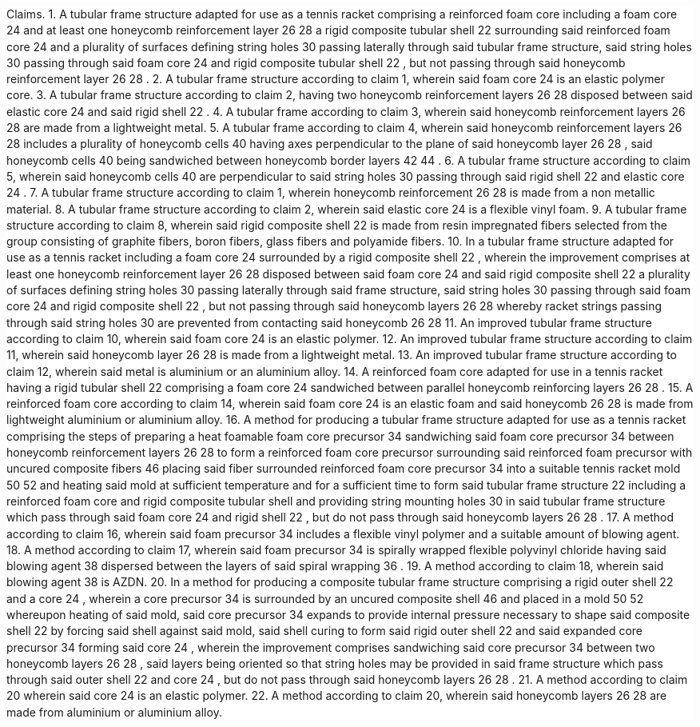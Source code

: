 Claims. 1. A tubular frame structure adapted for use as a tennis racket comprising a reinforced foam core including a foam core 24 and at least one honeycomb reinforcement layer 26 28 a rigid composite tubular shell 22 surrounding said reinforced foam core 24 and a plurality of surfaces defining string holes 30 passing laterally through said tubular frame structure, said string holes 30 passing through said foam core 24 and rigid composite tubular shell 22 , but not passing through said honeycomb reinforcement layer 26 28 . 2. A tubular frame structure according to claim 1, wherein said foam core 24 is an elastic polymer core. 3. A tubular frame structure according to claim 2, having two honeycomb reinforcement layers 26 28 disposed between said elastic core 24 and said rigid shell 22 . 4. A tubular frame according to claim 3, wherein said honeycomb reinforcement layers 26 28 are made from a lightweight metal. 5. A tubular frame according to claim 4, wherein said honeycomb reinforcement layers 26 28 includes a plurality of honeycomb cells 40 having axes perpendicular to the plane of said honeycomb layer 26 28 , said honeycomb cells 40 being sandwiched between honeycomb border layers 42 44 . 6. A tubular frame structure according to claim 5, wherein said honeycomb cells 40 are perpendicular to said string holes 30 passing through said rigid shell 22 and elastic core 24 . 7. A tubular frame structure according to claim 1, wherein honeycomb reinforcement 26 28 is made from a non metallic material. 8. A tubular frame structure according to claim 2, wherein said elastic core 24 is a flexible vinyl foam. 9. A tubular frame structure according to claim 8, wherein said rigid composite shell 22 is made from resin impregnated fibers selected from the group consisting of graphite fibers, boron fibers, glass fibers and polyamide fibers. 10. In a tubular frame structure adapted for use as a tennis racket including a foam core 24 surrounded by a rigid composite shell 22 , wherein the improvement comprises at least one honeycomb reinforcement layer 26 28 disposed between said foam core 24 and said rigid composite shell 22 a plurality of surfaces defining string holes 30 passing laterally through said frame structure, said string holes 30 passing through said foam core 24 and rigid composite shell 22 , but not passing through said honeycomb layers 26 28 whereby racket strings passing through said string holes 30 are prevented from contacting said honeycomb 26 28 11. An improved tubular frame structure according to claim 10, wherein said foam core 24 is an elastic polymer. 12. An improved tubular frame structure according to claim 11, wherein said honeycomb layer 26 28 is made from a lightweight metal. 13. An improved tubular frame structure according to claim 12, wherein said metal is aluminium or an aluminium alloy. 14. A reinforced foam core adapted for use in a tennis racket having a rigid tubular shell 22 comprising a foam core 24 sandwiched between parallel honeycomb reinforcing layers 26 28 . 15. A reinforced foam core according to claim 14, wherein said foam core 24 is an elastic foam and said honeycomb 26 28 is made from lightweight aluminium or aluminium alloy. 16. A method for producing a tubular frame structure adapted for use as a tennis racket comprising the steps of preparing a heat foamable foam core precursor 34 sandwiching said foam core precursor 34 between honeycomb reinforcement layers 26 28 to form a reinforced foam core precursor surrounding said reinforced foam precursor with uncured composite fibers 46 placing said fiber surrounded reinforced foam core precursor 34 into a suitable tennis racket mold 50 52 and heating said mold at sufficient temperature and for a sufficient time to form said tubular frame structure 22 including a reinforced foam core and rigid composite tubular shell and providing string mounting holes 30 in said tubular frame structure which pass through said foam core 24 and rigid shell 22 , but do not pass through said honeycomb layers 26 28 . 17. A method according to claim 16, wherein said foam precursor 34 includes a flexible vinyl polymer and a suitable amount of blowing agent. 18. A method according to claim 17, wherein said foam precursor 34 is spirally wrapped flexible polyvinyl chloride having said blowing agent 38 dispersed between the layers of said spiral wrapping 36 . 19. A method according to claim 18, wherein said blowing agent 38 is AZDN. 20. In a method for producing a composite tubular frame structure comprising a rigid outer shell 22 and a core 24 , wherein a core precursor 34 is surrounded by an uncured composite shell 46 and placed in a mold 50 52 whereupon heating of said mold, said core precursor 34 expands to provide internal pressure necessary to shape said composite shell 22 by forcing said shell against said mold, said shell curing to form said rigid outer shell 22 and said expanded core precursor 34 forming said core 24 , wherein the improvement comprises sandwiching said core precursor 34 between two honeycomb layers 26 28 , said layers being oriented so that string holes may be provided in said frame structure which pass through said outer shell 22 and core 24 , but do not pass through said honeycomb layers 26 28 . 21. A method according to claim 20 wherein said core 24 is an elastic polymer. 22. A method according to claim 20, wherein said honeycomb layers 26 28 are made from aluminium or aluminium alloy.
